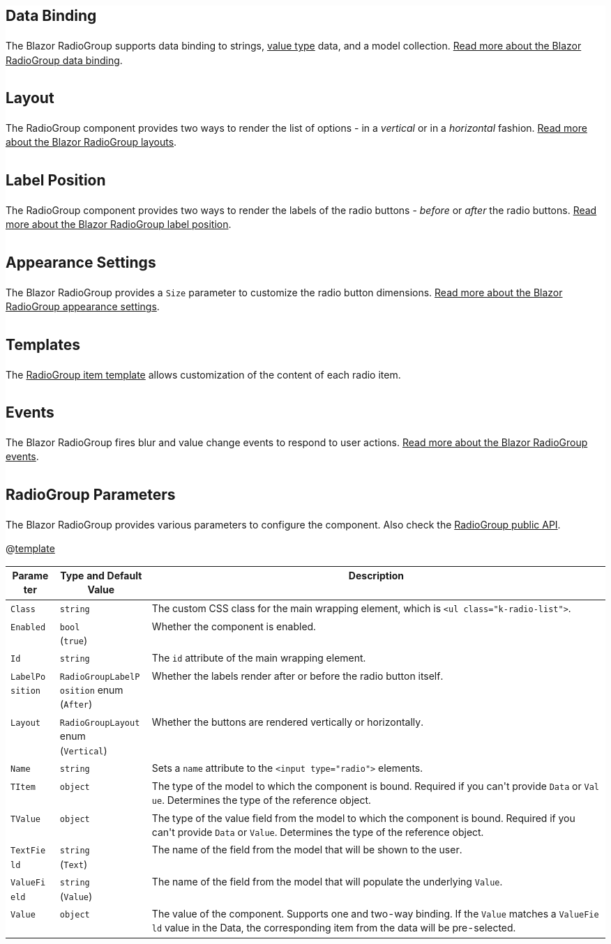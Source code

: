 ## Data Binding

The Blazor RadioGroup supports data binding to strings, [value type](https://learn.microsoft.com/en-us/dotnet/csharp/language-reference/builtin-types/value-types) data, and a model collection. [Read more about the Blazor RadioGroup data binding](slug:radiogroup-databind).

## Layout

The RadioGroup component provides two ways to render the list of options - in a *vertical* or in a *horizontal* fashion. [Read more about the Blazor RadioGroup layouts](slug:radiogroup-layout).

## Label Position

The RadioGroup component provides two ways to render the labels of the radio buttons - *before* or *after* the radio buttons. [Read more about the Blazor RadioGroup label position](slug:radiogroup-label-position).

## Appearance Settings

The Blazor RadioGroup provides a `Size` parameter to customize the radio button dimensions. [Read more about the Blazor RadioGroup appearance settings](slug:radiogroup-appearance).

## Templates

The [RadioGroup item template](slug:radiogroup-templates) allows customization of the content of each radio item.

## Events

The Blazor RadioGroup fires blur and value change events to respond to user actions. [Read more about the Blazor RadioGroup events](slug:radiogroup-events).

## RadioGroup Parameters

The Blazor RadioGroup provides various parameters to configure the component. Also check the [RadioGroup public API](slug:Telerik.Blazor.Components.TelerikRadioGroup-2).

@[template](/_contentTemplates/common/parameters-table-styles.md#table-layout)

| Parameter | Type and Default Value | Description |
| --- | --- | --- |
| `Class` | `string` | The custom CSS class for the main wrapping element, which is `<ul class="k-radio-list">`. |
| `Enabled` | `bool` <br /> (`true`) | Whether the component is enabled. |
| `Id` | `string` | The `id` attribute of the main wrapping element. |
| `LabelPosition` | `RadioGroupLabelPosition` enum <br /> (`After`) | Whether the labels render after or before the radio button itself. |
| `Layout` | `RadioGroupLayout` enum <br /> (`Vertical`) | Whether the buttons are rendered vertically or horizontally. |
| `Name` | `string` | Sets a `name` attribute to the `<input type="radio">` elements. |
| `TItem` | `object` | The type of the model to which the component is bound. Required if you can't provide `Data` or `Value`. Determines the type of the reference object. |
| `TValue` | `object` | The type of the value field from the model to which the component is bound. Required if you can't provide `Data` or `Value`. Determines the type of the reference object. |
| `TextField` | `string` <br /> (`Text`) | The name of the field from the model that will be shown to the user. |
| `ValueField` | `string` <br /> (`Value`) | The name of the field from the model that will populate the underlying `Value`. |
| `Value` | `object` | The value of the component. Supports one and two-way binding. If the `Value` matches a `ValueField` value in the Data, the corresponding item from the data will be pre-selected. |
